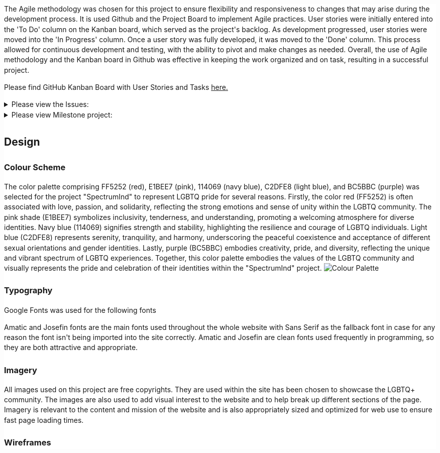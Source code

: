 The Agile methodology was chosen for this project to ensure flexibility and responsiveness to changes that may arise during the development process. It is used Github and the Project Board to implement Agile practices. User stories were initially entered into the 'To Do' column on the Kanban board, which served as the project's backlog. As development progressed, user stories were moved into the 'In Progress' column. Once a user story was fully developed, it was moved to the 'Done' column. This process allowed for continuous development and testing, with the ability to pivot and make changes as needed. Overall, the use of Agile methodology and the Kanban board in Github was effective in keeping the work organized and on task, resulting in a successful project.

Please find GitHub Kanban Board with User Stories and Tasks [here.](https://github.com/users/Edmir-Demaj/projects/5)

<details><summary>Please view the Issues:</summary></details>

<details><summary>Please view Milestone project:</summary></details>

## Design

### Colour Scheme

The color palette comprising FF5252 (red), E1BEE7 (pink), 114069 (navy blue), C2DFE8 (light blue), and BC5BBC (purple) was selected for the project "SpectrumInd" to represent LGBTQ pride for several reasons. Firstly, the color red (FF5252) is often associated with love, passion, and solidarity, reflecting the strong emotions and sense of unity within the LGBTQ community. The pink shade (E1BEE7) symbolizes inclusivity, tenderness, and understanding, promoting a welcoming atmosphere for diverse identities. Navy blue (114069) signifies strength and stability, highlighting the resilience and courage of LGBTQ individuals. Light blue (C2DFE8) represents serenity, tranquility, and harmony, underscoring the peaceful coexistence and acceptance of different sexual orientations and gender identities. Lastly, purple (BC5BBC) embodies creativity, pride, and diversity, reflecting the unique and vibrant spectrum of LGBTQ experiences. Together, this color palette embodies the values of the LGBTQ community and visually represents the pride and celebration of their identities within the "SpectrumInd" project.
![Colour Palette](static/media/readme_images/spectrumind.png)

### Typography

Google Fonts was used for the following fonts

Amatic and Josefin fonts are the main fonts used throughout the whole website with Sans Serif as the fallback font in case for any reason the font isn't being imported into the site correctly. Amatic and Josefin are clean fonts used frequently in programming, so they are both attractive and appropriate.

### Imagery

All images used on this project are free copyrights. They are used within the site has been chosen to showcase the LGBTQ+ community. The images are also used to add visual interest to the website and to help break up different sections of the page. Imagery is relevant to the content and mission of the website and is also appropriately sized and optimized for web use to ensure fast page loading times. 

### Wireframes
